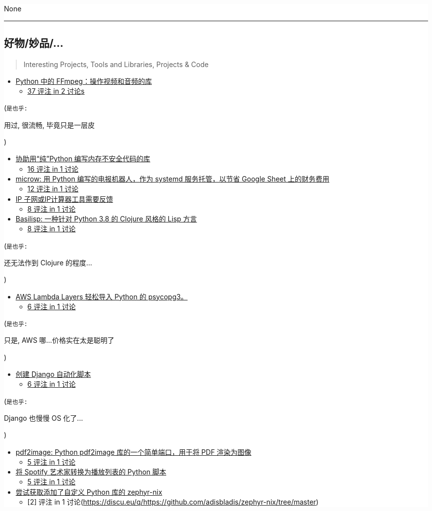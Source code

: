 None


-----------------------------------------
## 好物/妙品/...
> Interesting Projects, Tools and Libraries, Projects & Code

- [Python 中的 FFmpeg：操作视频和音频的库](https://github.com/kkroening/ffmpeg-python)
    + [37 评注 in 2 讨论s](https://discu.eu/q/https://github.com/kkroening/ffmpeg-python)

(`是也乎:`

用过, 很流畅, 毕竟只是一层皮

)

- [协助用“纯”Python 编写内存不安全代码的库](https://github.com/DavidBuchanan314/unsafe-python)
    + [16 评注 in 1 讨论](https://discu.eu/q/https://github.com/DavidBuchanan314/unsafe-python)
- [microw: 用 Python 编写的电报机器人，作为 systemd 服务托管，以节省 Google Sheet 上的财务费用](https://github.com/sickmz/microw)
    + [12 评注 in 1 讨论](https://discu.eu/q/https://github.com/sickmz/microw)
- [IP  子网或IP计算器工具需要反馈](https://github.com/nicanorflavier/ipnet)
    + [8 评注 in 1 讨论](https://discu.eu/q/https://github.com/nicanorflavier/ipnet)
- [Basilisp: 一种针对 Python 3.8 的 Clojure 风格的 Lisp 方言](https://github.com/basilisp-lang/basilisp)
    + [8 评注 in 1 讨论](https://discu.eu/q/https://github.com/basilisp-lang/basilisp)

(`是也乎:`

还无法作到 Clojure 的程度...

)


- [AWS Lambda Layers 轻松导入 Python 的 psycopg3。](https://github.com/2yan/AWS_POSTGRES)
    + [6 评注 in 1 讨论](https://discu.eu/q/https://github.com/2yan/AWS_POSTGRES)

(`是也乎:`

只是, AWS 哪...价格实在太是聪明了


)

- [创建 Django 自动化脚本](https://github.com/Ketan-coder/Django_automation)
    + [6 评注 in 1 讨论](https://discu.eu/q/https://github.com/Ketan-coder/Django_automation)

(`是也乎:`

Django 也慢慢 OS 化了...

)


- [pdf2image: Python pdf2image 库的一个简单端口，用于将 PDF 渲染为图像](https://github.com/styrowolf/pdf2image)
    + [5 评注 in 1 讨论](https://discu.eu/q/https://github.com/styrowolf/pdf2image)
- [将 Spotify 艺术家转换为播放列表的 Python 脚本](https://github.com/RJW20/spotify-artist-to-playlist)
    + [5 评注 in 1 讨论](https://discu.eu/q/https://github.com/RJW20/spotify-artist-to-playlist)
- [尝试获取添加了自定义 Python 库的 zephyr-nix](https://github.com/adisbladis/zephyr-nix/tree/master)
    + [2] 评注 in 1 讨论(https://discu.eu/q/https://github.com/adisbladis/zephyr-nix/tree/master)
